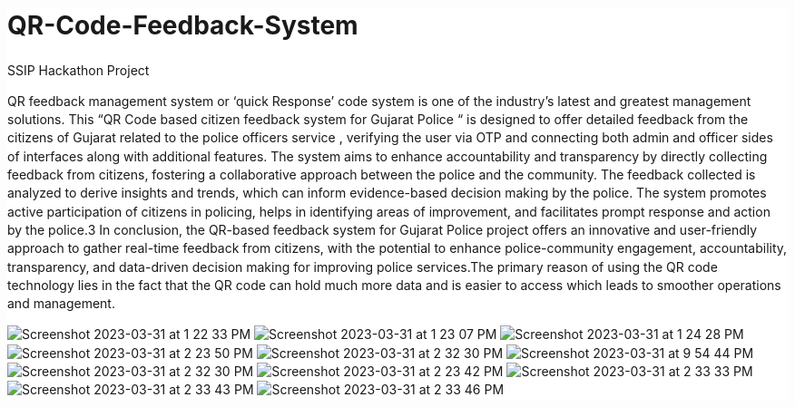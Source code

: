 # QR-Code-Feedback-System
SSIP Hackathon Project

QR feedback management system or ‘quick Response’ code system is one of the industry’s latest and greatest  management solutions. This “QR Code based citizen feedback system for Gujarat Police “ is designed to offer detailed feedback from the citizens of Gujarat related to the police officers service , verifying the user via OTP and connecting both admin and officer sides of interfaces along with additional features.
The system aims to enhance accountability and transparency by directly collecting feedback from citizens, fostering a collaborative approach between the police and the community. The feedback collected is analyzed to derive insights and trends, which can inform evidence-based decision making by the police. The system promotes active participation of citizens in policing, helps in identifying areas of improvement, and facilitates prompt response and action by the police.3
In conclusion, the QR-based feedback system for Gujarat Police project offers an innovative and user-friendly approach to gather real-time feedback from citizens, with the potential to enhance police-community engagement, accountability, transparency, and data-driven decision making for improving police services.The primary reason of using the QR code technology lies in the fact that the QR code can hold much more data and is easier to access which leads to smoother operations and management.

<img width="1440" alt="Screenshot 2023-03-31 at 1 22 33 PM" src="https://user-images.githubusercontent.com/97335966/230772319-946fe2ea-a2f2-4887-803f-031710d948e5.png">
<img width="1440" alt="Screenshot 2023-03-31 at 1 23 07 PM" src="https://user-images.githubusercontent.com/97335966/230772325-ac526929-11f4-458f-8b5a-8a2cc243e2bd.png">
<img width="1440" alt="Screenshot 2023-03-31 at 1 24 28 PM" src="https://user-images.githubusercontent.com/97335966/230772329-edc16058-93df-49fa-b4e9-a0a59a1e7407.png">
<img width="1440" alt="Screenshot 2023-03-31 at 2 23 50 PM" src="https://user-images.githubusercontent.com/97335966/230772332-75688d3b-2562-4693-8d09-82ba04913c1f.png">
<img width="1440" alt="Screenshot 2023-03-31 at 2 32 30 PM" src="https://user-images.githubusercontent.com/97335966/230772334-4a9c5dd2-f91b-4946-abf4-9b1f9b2189c3.png">
<img width="1440" alt="Screenshot 2023-03-31 at 9 54 44 PM" src="https://user-images.githubusercontent.com/97335966/230772338-0e73f918-eec8-4e6f-977e-236565b2af39.png">
<img width="1440" alt="Screenshot 2023-03-31 at 2 32 30 PM" src="https://user-images.githubusercontent.com/97335966/230772342-c9783d9e-3219-42db-ab96-6c0772225bf9.png">
<img width="1440" alt="Screenshot 2023-03-31 at 2 23 42 PM" src="https://user-images.githubusercontent.com/97335966/230772353-2f0ccad1-03ea-4607-80cc-02c997d85ea4.png">
<img width="1440" alt="Screenshot 2023-03-31 at 2 33 33 PM" src="https://user-images.githubusercontent.com/97335966/230772359-cc2504cc-3e9c-4583-950a-99898b4eb3cf.png">
<img width="1440" alt="Screenshot 2023-03-31 at 2 33 43 PM" src="https://user-images.githubusercontent.com/97335966/230772360-f298792c-6e03-42c0-886f-3ddb8d135e0a.png">
<img width="1440" alt="Screenshot 2023-03-31 at 2 33 46 PM" src="https://user-images.githubusercontent.com/97335966/230772363-efda8573-e986-427a-a72f-0773b56e364c.png">
